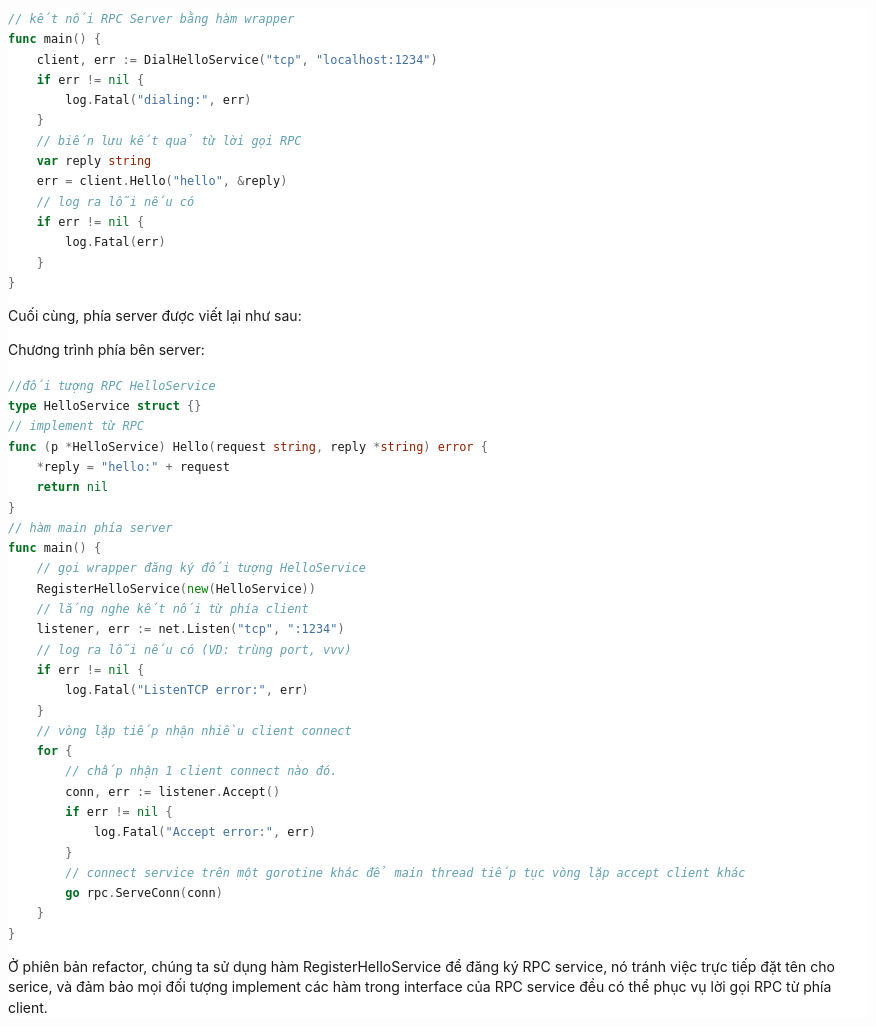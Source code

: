 ```go
// kết nối RPC Server bằng hàm wrapper
func main() {
    client, err := DialHelloService("tcp", "localhost:1234")
    if err != nil {
        log.Fatal("dialing:", err)
    }
    // biến lưu kết quả từ lời gọi RPC
    var reply string
    err = client.Hello("hello", &reply)
    // log ra lỗi nếu có
    if err != nil {
        log.Fatal(err)
    }
}
```
Cuối cùng, phía server được viết lại như sau:

Chương trình phía bên server:

```go
//đối tượng RPC HelloService
type HelloService struct {}
// implement từ RPC
func (p *HelloService) Hello(request string, reply *string) error {
    *reply = "hello:" + request
    return nil
}
// hàm main phía server
func main() {
    // gọi wrapper đăng ký đối tượng HelloService
    RegisterHelloService(new(HelloService))
    // lắng nghe kết nối từ phía client
    listener, err := net.Listen("tcp", ":1234")
    // log ra lỗi nếu có (VD: trùng port, vvv)
    if err != nil {
        log.Fatal("ListenTCP error:", err)
    }
    // vòng lặp tiếp nhận nhiều client connect
    for {
        // chấp nhận 1 client connect nào đó.
        conn, err := listener.Accept()
        if err != nil {
            log.Fatal("Accept error:", err)
        }
        // connect service trên một gorotine khác để main thread tiếp tục vòng lặp accept client khác
        go rpc.ServeConn(conn)
    }
}
```
Ở phiên bản refactor, chúng ta sử dụng hàm RegisterHelloService để đăng ký RPC service, nó tránh việc trực tiếp đặt tên cho serice, và đảm bảo mọi đối tượng implement các hàm trong interface của RPC service đều có thể phục vụ lời gọi RPC từ phía client.
